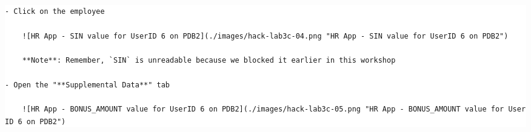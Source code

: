     - Click on the employee

        ![HR App - SIN value for UserID 6 on PDB2](./images/hack-lab3c-04.png "HR App - SIN value for UserID 6 on PDB2")

        **Note**: Remember, `SIN` is unreadable because we blocked it earlier in this workshop

    - Open the "**Supplemental Data**" tab

        ![HR App - BONUS_AMOUNT value for UserID 6 on PDB2](./images/hack-lab3c-05.png "HR App - BONUS_AMOUNT value for UserID 6 on PDB2")

